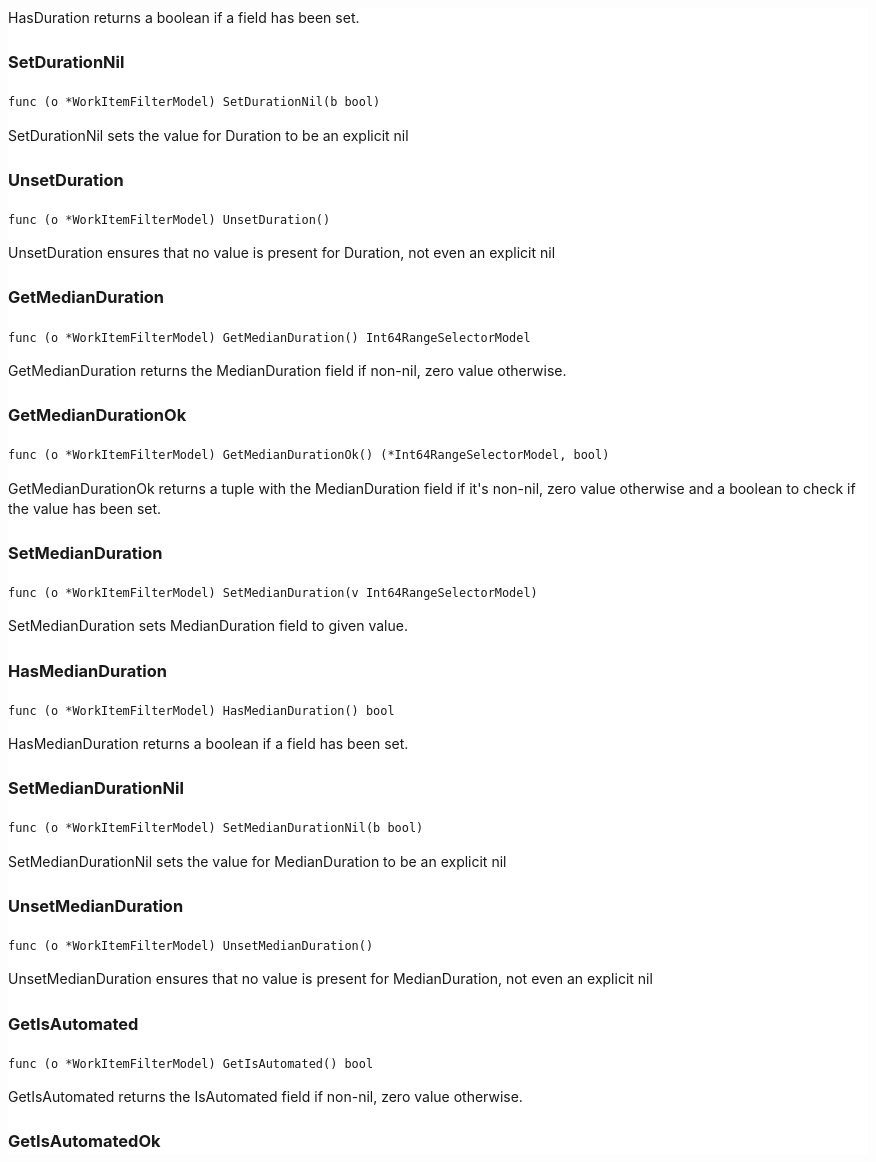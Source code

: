 HasDuration returns a boolean if a field has been set.

### SetDurationNil

`func (o *WorkItemFilterModel) SetDurationNil(b bool)`

 SetDurationNil sets the value for Duration to be an explicit nil

### UnsetDuration
`func (o *WorkItemFilterModel) UnsetDuration()`

UnsetDuration ensures that no value is present for Duration, not even an explicit nil
### GetMedianDuration

`func (o *WorkItemFilterModel) GetMedianDuration() Int64RangeSelectorModel`

GetMedianDuration returns the MedianDuration field if non-nil, zero value otherwise.

### GetMedianDurationOk

`func (o *WorkItemFilterModel) GetMedianDurationOk() (*Int64RangeSelectorModel, bool)`

GetMedianDurationOk returns a tuple with the MedianDuration field if it's non-nil, zero value otherwise
and a boolean to check if the value has been set.

### SetMedianDuration

`func (o *WorkItemFilterModel) SetMedianDuration(v Int64RangeSelectorModel)`

SetMedianDuration sets MedianDuration field to given value.

### HasMedianDuration

`func (o *WorkItemFilterModel) HasMedianDuration() bool`

HasMedianDuration returns a boolean if a field has been set.

### SetMedianDurationNil

`func (o *WorkItemFilterModel) SetMedianDurationNil(b bool)`

 SetMedianDurationNil sets the value for MedianDuration to be an explicit nil

### UnsetMedianDuration
`func (o *WorkItemFilterModel) UnsetMedianDuration()`

UnsetMedianDuration ensures that no value is present for MedianDuration, not even an explicit nil
### GetIsAutomated

`func (o *WorkItemFilterModel) GetIsAutomated() bool`

GetIsAutomated returns the IsAutomated field if non-nil, zero value otherwise.

### GetIsAutomatedOk
